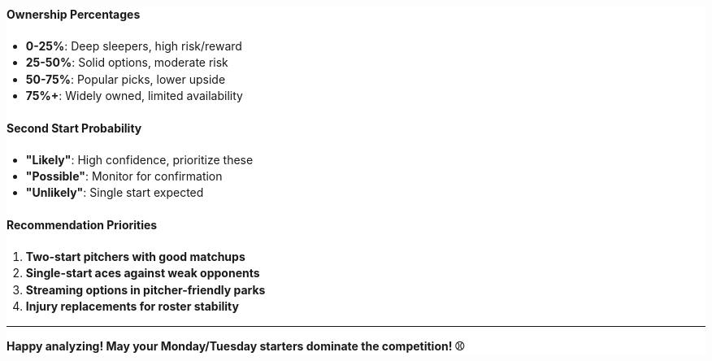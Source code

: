 #### Ownership Percentages
- **0-25%**: Deep sleepers, high risk/reward
- **25-50%**: Solid options, moderate risk
- **50-75%**: Popular picks, lower upside
- **75%+**: Widely owned, limited availability

#### Second Start Probability
- **"Likely"**: High confidence, prioritize these
- **"Possible"**: Monitor for confirmation
- **"Unlikely"**: Single start expected

#### Recommendation Priorities
1. **Two-start pitchers with good matchups**
2. **Single-start aces against weak opponents**
3. **Streaming options in pitcher-friendly parks**
4. **Injury replacements for roster stability**

---

**Happy analyzing! May your Monday/Tuesday starters dominate the competition! ⚾**